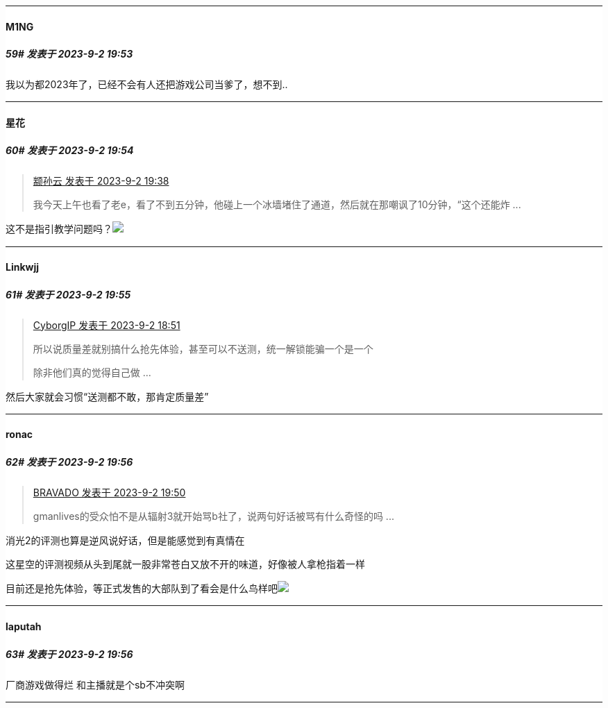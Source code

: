 *****

####  M1NG  
##### 59#       发表于 2023-9-2 19:53

我以为都2023年了，已经不会有人还把游戏公司当爹了，想不到..

*****

####  星花  
##### 60#       发表于 2023-9-2 19:54

<blockquote><a href="httphttps://bbs.saraba1st.com/2b/forum.php?mod=redirect&amp;goto=findpost&amp;pid=62269876&amp;ptid=2151070" target="_blank">颛孙云 发表于 2023-9-2 19:38</a>

我今天上午也看了老e，看了不到五分钟，他碰上一个冰墙堵住了通道，然后就在那嘲讽了10分钟，“这个还能炸 ...</blockquote>
这不是指引教学问题吗？<img src="https://static.saraba1st.com/image/smiley/face2017/254.png" referrerpolicy="no-referrer">


*****

####  Linkwjj  
##### 61#       发表于 2023-9-2 19:55

<blockquote><a href="httphttps://bbs.saraba1st.com/2b/forum.php?mod=redirect&amp;goto=findpost&amp;pid=62269382&amp;ptid=2151070" target="_blank">CyborgIP 发表于 2023-9-2 18:51</a>

所以说质量差就别搞什么抢先体验，甚至可以不送测，统一解锁能骗一个是一个

除非他们真的觉得自己做 ...</blockquote>
然后大家就会习惯“送测都不敢，那肯定质量差”

*****

####  ronac  
##### 62#       发表于 2023-9-2 19:56

<blockquote><a href="httphttps://bbs.saraba1st.com/2b/forum.php?mod=redirect&amp;goto=findpost&amp;pid=62269991&amp;ptid=2151070" target="_blank">BRAVADO 发表于 2023-9-2 19:50</a>

gmanlives的受众怕不是从辐射3就开始骂b社了，说两句好话被骂有什么奇怪的吗 ...</blockquote>
消光2的评测也算是逆风说好话，但是能感觉到有真情在

这星空的评测视频从头到尾就一股非常苍白又放不开的味道，好像被人拿枪指着一样

目前还是抢先体验，等正式发售的大部队到了看会是什么鸟样吧<img src="https://static.saraba1st.com/image/smiley/face2017/067.png" referrerpolicy="no-referrer">

*****

####  laputah  
##### 63#       发表于 2023-9-2 19:56

厂商游戏做得烂 和主播就是个sb不冲突啊

*****

